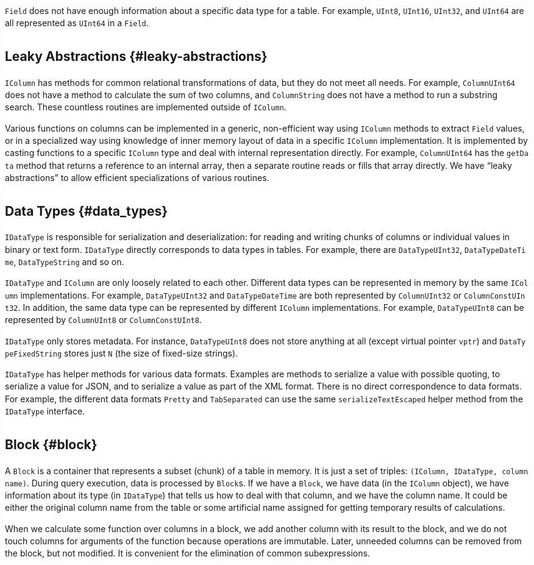 `Field` does not have enough information about a specific data type for a table. For example, `UInt8`, `UInt16`, `UInt32`, and `UInt64` are all represented as `UInt64` in a `Field`.

## Leaky Abstractions {#leaky-abstractions}

`IColumn` has methods for common relational transformations of data, but they do not meet all needs. For example, `ColumnUInt64` does not have a method to calculate the sum of two columns, and `ColumnString` does not have a method to run a substring search. These countless routines are implemented outside of `IColumn`.

Various functions on columns can be implemented in a generic, non-efficient way using `IColumn` methods to extract `Field` values, or in a specialized way using knowledge of inner memory layout of data in a specific `IColumn` implementation. It is implemented by casting functions to a specific `IColumn` type and deal with internal representation directly. For example, `ColumnUInt64` has the `getData` method that returns a reference to an internal array, then a separate routine reads or fills that array directly. We have “leaky abstractions” to allow efficient specializations of various routines.

## Data Types {#data_types}

`IDataType` is responsible for serialization and deserialization: for reading and writing chunks of columns or individual values in binary or text form. `IDataType` directly corresponds to data types in tables. For example, there are `DataTypeUInt32`, `DataTypeDateTime`, `DataTypeString` and so on.

`IDataType` and `IColumn` are only loosely related to each other. Different data types can be represented in memory by the same `IColumn` implementations. For example, `DataTypeUInt32` and `DataTypeDateTime` are both represented by `ColumnUInt32` or `ColumnConstUInt32`. In addition, the same data type can be represented by different `IColumn` implementations. For example, `DataTypeUInt8` can be represented by `ColumnUInt8` or `ColumnConstUInt8`.

`IDataType` only stores metadata. For instance, `DataTypeUInt8` does not store anything at all (except virtual pointer `vptr`) and `DataTypeFixedString` stores just `N` (the size of fixed-size strings).

`IDataType` has helper methods for various data formats. Examples are methods to serialize a value with possible quoting, to serialize a value for JSON, and to serialize a value as part of the XML format. There is no direct correspondence to data formats. For example, the different data formats `Pretty` and `TabSeparated` can use the same `serializeTextEscaped` helper method from the `IDataType` interface.

## Block {#block}

A `Block` is a container that represents a subset (chunk) of a table in memory. It is just a set of triples: `(IColumn, IDataType, column name)`. During query execution, data is processed by `Block`s. If we have a `Block`, we have data (in the `IColumn` object), we have information about its type (in `IDataType`) that tells us how to deal with that column, and we have the column name. It could be either the original column name from the table or some artificial name assigned for getting temporary results of calculations.

When we calculate some function over columns in a block, we add another column with its result to the block, and we do not touch columns for arguments of the function because operations are immutable. Later, unneeded columns can be removed from the block, but not modified. It is convenient for the elimination of common subexpressions.
